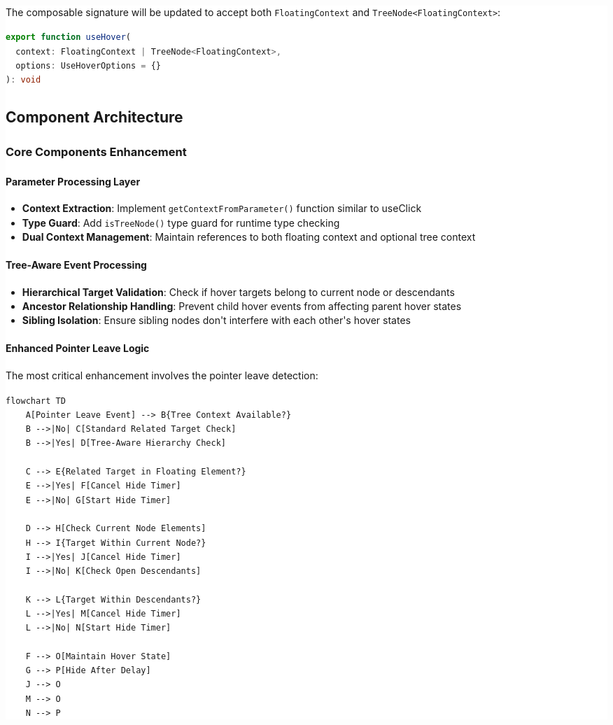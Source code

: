 The composable signature will be updated to accept both `FloatingContext` and `TreeNode<FloatingContext>`:

```typescript
export function useHover(
  context: FloatingContext | TreeNode<FloatingContext>,
  options: UseHoverOptions = {}
): void
```

## Component Architecture

### Core Components Enhancement

#### Parameter Processing Layer

- **Context Extraction**: Implement `getContextFromParameter()` function similar to useClick
- **Type Guard**: Add `isTreeNode()` type guard for runtime type checking
- **Dual Context Management**: Maintain references to both floating context and optional tree context

#### Tree-Aware Event Processing

- **Hierarchical Target Validation**: Check if hover targets belong to current node or descendants
- **Ancestor Relationship Handling**: Prevent child hover events from affecting parent hover states
- **Sibling Isolation**: Ensure sibling nodes don't interfere with each other's hover states

#### Enhanced Pointer Leave Logic

The most critical enhancement involves the pointer leave detection:

```mermaid
flowchart TD
    A[Pointer Leave Event] --> B{Tree Context Available?}
    B -->|No| C[Standard Related Target Check]
    B -->|Yes| D[Tree-Aware Hierarchy Check]

    C --> E{Related Target in Floating Element?}
    E -->|Yes| F[Cancel Hide Timer]
    E -->|No| G[Start Hide Timer]

    D --> H[Check Current Node Elements]
    H --> I{Target Within Current Node?}
    I -->|Yes| J[Cancel Hide Timer]
    I -->|No| K[Check Open Descendants]

    K --> L{Target Within Descendants?}
    L -->|Yes| M[Cancel Hide Timer]
    L -->|No| N[Start Hide Timer]

    F --> O[Maintain Hover State]
    G --> P[Hide After Delay]
    J --> O
    M --> O
    N --> P
```
